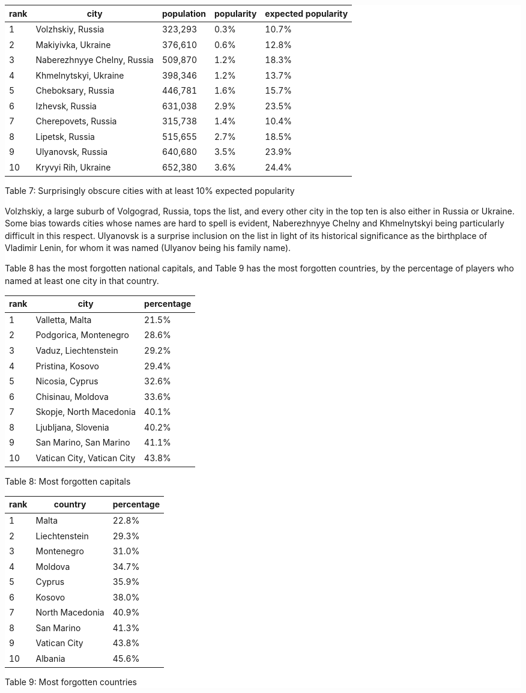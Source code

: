 rank | city                        | population | popularity | expected popularity
---- | --------------------------- | ---------- | ---------- | -------------------
1    | Volzhskiy, Russia           | 323,293    | 0.3%       | 10.7%
2    | Makiyivka, Ukraine          | 376,610    | 0.6%       | 12.8%
3    | Naberezhnyye Chelny, Russia | 509,870    | 1.2%       | 18.3%
4    | Khmelnytskyi, Ukraine       | 398,346    | 1.2%       | 13.7%
5    | Cheboksary, Russia          | 446,781    | 1.6%       | 15.7%
6    | Izhevsk, Russia             | 631,038    | 2.9%       | 23.5%
7    | Cherepovets, Russia         | 315,738    | 1.4%       | 10.4%
8    | Lipetsk, Russia             | 515,655    | 2.7%       | 18.5%
9    | Ulyanovsk, Russia           | 640,680    | 3.5%       | 23.9%
10   | Kryvyi Rih, Ukraine         | 652,380    | 3.6%       | 24.4%

<p class="caption"><span class="caption-label">Table 7</span>: Surprisingly obscure cities with at least 10% expected popularity</p>

Volzhskiy, a large suburb of Volgograd, Russia, tops the list, and every other city in the top ten is also either in Russia or Ukraine. Some bias towards cities whose names are hard to spell is evident, Naberezhnyye Chelny and Khmelnytskyi being particularly difficult in this respect. Ulyanovsk is a surprise inclusion on the list in light of its historical significance as the birthplace of Vladimir Lenin, for whom it was named (Ulyanov being his family name).

Table&nbsp;8 has the most forgotten national capitals, and Table&nbsp;9 has the most forgotten countries, by the percentage of players who named at least one city in that country.

rank | city                       | percentage
---- | -------------------------- | ----------
1    | Valletta, Malta            | 21.5%
2    | Podgorica, Montenegro      | 28.6%
3    | Vaduz, Liechtenstein       | 29.2%
4    | Pristina, Kosovo           | 29.4%
5    | Nicosia, Cyprus            | 32.6%
6    | Chisinau, Moldova          | 33.6%
7    | Skopje, North Macedonia    | 40.1%
8    | Ljubljana, Slovenia        | 40.2%
9    | San Marino, San Marino     | 41.1%
10   | Vatican City, Vatican City | 43.8%

<p class="caption"><span class="caption-label">Table 8</span>: Most forgotten capitals</p>

rank | country         | percentage
---- | --------------- | ----------
1    | Malta           | 22.8%
2    | Liechtenstein   | 29.3%
3    | Montenegro      | 31.0%
4    | Moldova         | 34.7%
5    | Cyprus          | 35.9%
6    | Kosovo          | 38.0%
7    | North Macedonia | 40.9%
8    | San Marino      | 41.3%
9    | Vatican City    | 43.8%
10   | Albania         | 45.6%

<p class="caption"><span class="caption-label">Table 9</span>: Most forgotten countries</p>
